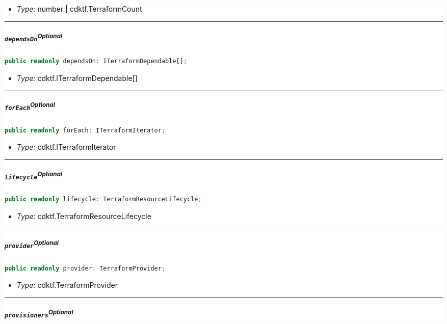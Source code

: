- *Type:* number | cdktf.TerraformCount

---

##### `dependsOn`<sup>Optional</sup> <a name="dependsOn" id="@cdktf/provider-azurerm.dataAzurermPublicMaintenanceConfigurations.DataAzurermPublicMaintenanceConfigurationsConfig.property.dependsOn"></a>

```typescript
public readonly dependsOn: ITerraformDependable[];
```

- *Type:* cdktf.ITerraformDependable[]

---

##### `forEach`<sup>Optional</sup> <a name="forEach" id="@cdktf/provider-azurerm.dataAzurermPublicMaintenanceConfigurations.DataAzurermPublicMaintenanceConfigurationsConfig.property.forEach"></a>

```typescript
public readonly forEach: ITerraformIterator;
```

- *Type:* cdktf.ITerraformIterator

---

##### `lifecycle`<sup>Optional</sup> <a name="lifecycle" id="@cdktf/provider-azurerm.dataAzurermPublicMaintenanceConfigurations.DataAzurermPublicMaintenanceConfigurationsConfig.property.lifecycle"></a>

```typescript
public readonly lifecycle: TerraformResourceLifecycle;
```

- *Type:* cdktf.TerraformResourceLifecycle

---

##### `provider`<sup>Optional</sup> <a name="provider" id="@cdktf/provider-azurerm.dataAzurermPublicMaintenanceConfigurations.DataAzurermPublicMaintenanceConfigurationsConfig.property.provider"></a>

```typescript
public readonly provider: TerraformProvider;
```

- *Type:* cdktf.TerraformProvider

---

##### `provisioners`<sup>Optional</sup> <a name="provisioners" id="@cdktf/provider-azurerm.dataAzurermPublicMaintenanceConfigurations.DataAzurermPublicMaintenanceConfigurationsConfig.property.provisioners"></a>

